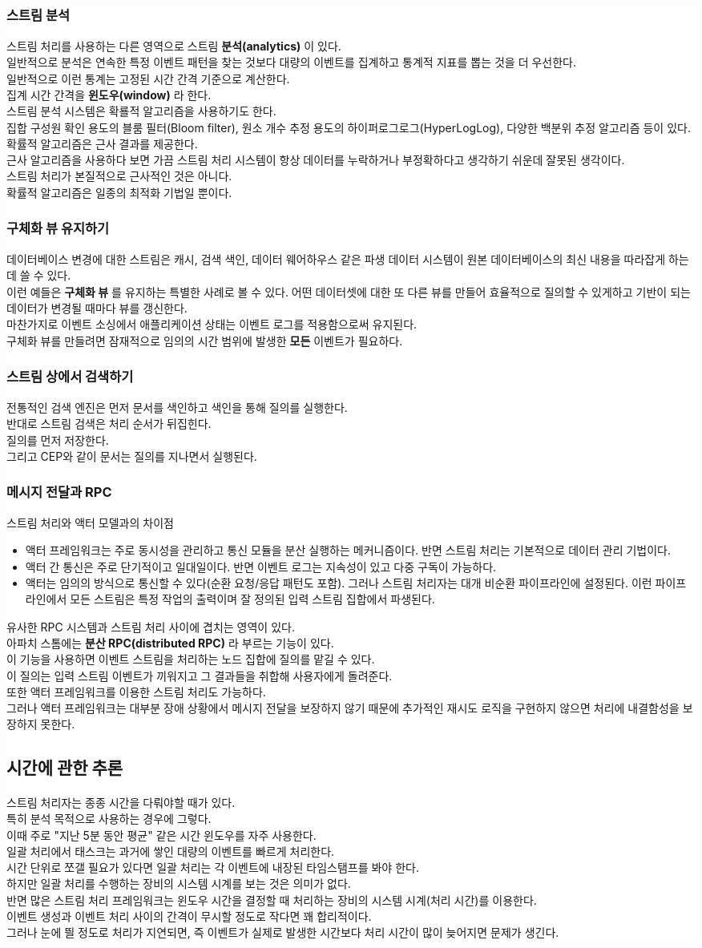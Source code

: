 ### 스트림 분석

스트림 처리를 사용하는 다른 영역으로 스트림 **분석(analytics)** 이 있다.<br>
일반적으로 분석은 연속한 특정 이벤트 패턴을 찾는 것보다 대량의 이벤트를 집계하고 통계적 지표를 뽑는 것을 더 우선한다.<br>
일반적으로 이런 통계는 고정된 시간 간격 기준으로 계산한다.<br>
집계 시간 간격을 **윈도우(window)** 라 한다.<br>
스트림 분석 시스템은 확룔적 알고리즘을 사용하기도 한다.<br>
집합 구성원 확인 용도의 블룸 필터(Bloom filter), 원소 개수 추정 용도의 하이퍼로그로그(HyperLogLog), 다양한 백분위 추정 알고리즘 등이 있다.<br>
확률적 알고리즘은 근사 결과를 제공한다.<br>
근사 알고리즘을 사용하다 보면 가끔 스트림 처리 시스템이 항상 데이터를 누락하거나 부정확하다고 생각하기 쉬운데 잘못된 생각이다.<br>
스트림 처리가 본질적으로 근사적인 것은 아니다.<br>
확률적 알고리즘은 일종의 최적화 기법일 뿐이다.

### 구체화 뷰 유지하기

데이터베이스 변경에 대한 스트림은 캐시, 검색 색인, 데이터 웨어하우스 같은 파생 데이터 시스템이 원본 데이터베이스의 최신 내용을 따라잡게 하는 데 쓸 수 있다.<br>
이런 예들은 **구체화 뷰** 를 유지하는 특별한 사례로 볼 수 있다.
어떤 데이터셋에 대한 또 다른 뷰를 만들어 효율적으로 질의할 수 있게하고 기반이 되는 데이터가 변경될 때마다 뷰를 갱신한다.<br>
마찬가지로 이벤트 소싱에서 애플리케이션 상태는 이벤트 로그를 적용함으로써 유지된다.<br>
구체화 뷰를 만들려면 잠재적으로 임의의 시간 범위에 발생한 **모든** 이벤트가 필요하다.

### 스트림 상에서 검색하기

전통적인 검색 엔진은 먼저 문서를 색인하고 색인을 통해 질의를 실행한다.<br>
반대로 스트림 검색은 처리 순서가 뒤집힌다.<br>
질의를 먼저 저장한다.<br>
그리고 CEP와 같이 문서는 질의를 지나면서 실행된다.

### 메시지 전달과 RPC

스트림 처리와 액터 모델과의 차이점
- 액터 프레임워크는 주로 동시성을 관리하고 통신 모듈을 분산 실행하는 메커니즘이다. 반면 스트림 처리는 기본적으로 데이터 관리 기법이다.
- 액터 간 통신은 주로 단기적이고 일대일이다. 반면 이벤트 로그는 지속성이 있고 다중 구독이 가능하다.
- 액터는 임의의 방식으로 통신할 수 있다(순환 요청/응답 패턴도 포함). 그러나 스트림 처리자는 대개 비순환 파이프라인에 설정된다. 이런 파이프라인에서 모든 스트림은 특정 작업의 출력이며 잘 정의된 입력 스트림 집합에서 파생된다.

유사한 RPC 시스템과 스트림 처리 사이에 겹치는 영역이 있다.<br>
아파치 스톰에는 **분산 RPC(distributed RPC)** 라 부르는 기능이 있다.<br>
이 기능을 사용하면 이벤트 스트림을 처리하는 노드 집합에 질의를 맡길 수 있다.<br>
이 질의는 입력 스트림 이벤트가 끼워지고 그 결과들을 취합해 사용자에게 돌려준다.<br>
또한 액터 프레임워크를 이용한 스트림 처리도 가능하다.<br>
그러나 액터 프레임워크는 대부분 장애 상황에서 메시지 전달을 보장하지 않기 때문에 추가적인 재시도 로직을 구현하지 않으면 처리에 내결함성을 보장하지 못한다.

## 시간에 관한 추론

스트림 처리자는 종종 시간을 다뤄야할 때가 있다.<br>
특히 분석 목적으로 사용하는 경우에 그렇다.<br>
이때 주로 "지난 5분 동안 평균" 같은 시간 윈도우를 자주 사용한다.<br>
일괄 처리에서 태스크는 과거에 쌓인 대량의 이벤트를 빠르게 처리한다.<br>
시간 단위로 쪼갤 필요가 있다면 일괄 처리는 각 이벤트에 내장된 타임스탬프를 봐야 한다.<br>
하지만 일괄 처리를 수행하는 장비의 시스템 시계를 보는 것은 의미가 없다.<br>
반면 많은 스트림 처리 프레임워크는 윈도우 시간을 결정할 때 처리하는 장비의 시스템 시계(처리 시간)를 이용한다.<br>
이벤트 생성과 이벤트 처리 사이의 간격이 무시할 정도로 작다면 꽤 합리적이다.<br>
그러나 눈에 띌 정도로 처리가 지연되면, 즉 이벤트가 실제로 발생한 시간보다 처리 시간이 많이 늦어지면 문제가 생긴다.
